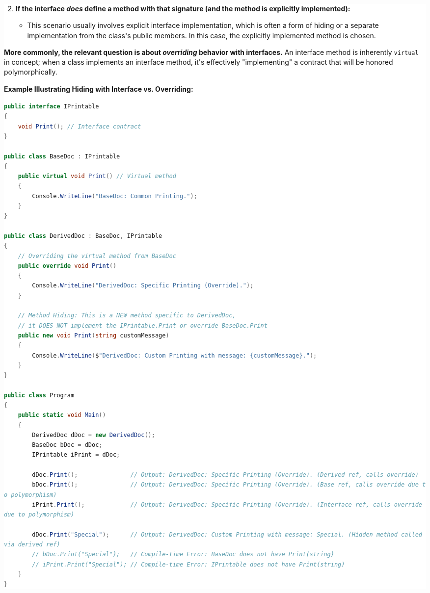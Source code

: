 2.  **If the interface *does* define a method with that signature (and the method is explicitly implemented):**

      * This scenario usually involves explicit interface implementation, which is often a form of hiding or a separate implementation from the class's public members. In this case, the explicitly implemented method is chosen.

**More commonly, the relevant question is about *overriding* behavior with interfaces.** An interface method is inherently `virtual` in concept; when a class implements an interface method, it's effectively "implementing" a contract that will be honored polymorphically.

**Example Illustrating Hiding with Interface vs. Overriding:**

```csharp
public interface IPrintable
{
    void Print(); // Interface contract
}

public class BaseDoc : IPrintable
{
    public virtual void Print() // Virtual method
    {
        Console.WriteLine("BaseDoc: Common Printing.");
    }
}

public class DerivedDoc : BaseDoc, IPrintable
{
    // Overriding the virtual method from BaseDoc
    public override void Print()
    {
        Console.WriteLine("DerivedDoc: Specific Printing (Override).");
    }

    // Method Hiding: This is a NEW method specific to DerivedDoc,
    // it DOES NOT implement the IPrintable.Print or override BaseDoc.Print
    public new void Print(string customMessage)
    {
        Console.WriteLine($"DerivedDoc: Custom Printing with message: {customMessage}.");
    }
}

public class Program
{
    public static void Main()
    {
        DerivedDoc dDoc = new DerivedDoc();
        BaseDoc bDoc = dDoc;
        IPrintable iPrint = dDoc;

        dDoc.Print();               // Output: DerivedDoc: Specific Printing (Override). (Derived ref, calls override)
        bDoc.Print();               // Output: DerivedDoc: Specific Printing (Override). (Base ref, calls override due to polymorphism)
        iPrint.Print();             // Output: DerivedDoc: Specific Printing (Override). (Interface ref, calls override due to polymorphism)

        dDoc.Print("Special");      // Output: DerivedDoc: Custom Printing with message: Special. (Hidden method called via derived ref)
        // bDoc.Print("Special");   // Compile-time Error: BaseDoc does not have Print(string)
        // iPrint.Print("Special"); // Compile-time Error: IPrintable does not have Print(string)
    }
}
```
